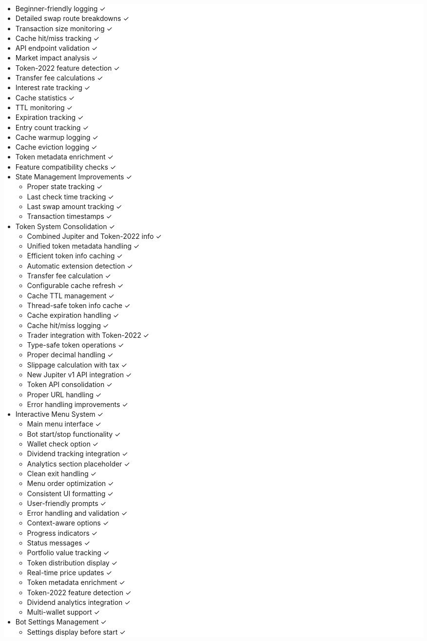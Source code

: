   - Beginner-friendly logging ✓
  - Detailed swap route breakdowns ✓
  - Transaction size monitoring ✓
  - Cache hit/miss tracking ✓
  - API endpoint validation ✓
  - Market impact analysis ✓
  - Token-2022 feature detection ✓
  - Transfer fee calculations ✓
  - Interest rate tracking ✓
  - Cache statistics ✓
  - TTL monitoring ✓
  - Expiration tracking ✓
  - Entry count tracking ✓
  - Cache warmup logging ✓
  - Cache eviction logging ✓
  - Token metadata enrichment ✓
  - Feature compatibility checks ✓
- State Management Improvements ✓
  - Proper state tracking ✓
  - Last check time tracking ✓
  - Last swap amount tracking ✓
  - Transaction timestamps ✓
- Token System Consolidation ✓
  - Combined Jupiter and Token-2022 info ✓
  - Unified token metadata handling ✓
  - Efficient token info caching ✓
  - Automatic extension detection ✓
  - Transfer fee calculation ✓
  - Configurable cache refresh ✓
  - Cache TTL management ✓
  - Thread-safe token info cache ✓
  - Cache expiration handling ✓
  - Cache hit/miss logging ✓
  - Trader integration with Token-2022 ✓
  - Type-safe token operations ✓
  - Proper decimal handling ✓
  - Slippage calculation with tax ✓
  - New Jupiter v1 API integration ✓
  - Token API consolidation ✓
  - Proper URL handling ✓
  - Error handling improvements ✓
- Interactive Menu System ✓
  - Main menu interface ✓
  - Bot start/stop functionality ✓
  - Wallet check option ✓
  - Dividend tracking integration ✓
  - Analytics section placeholder ✓
  - Clean exit handling ✓
  - Menu order optimization ✓
  - Consistent UI formatting ✓
  - User-friendly prompts ✓
  - Error handling and validation ✓
  - Context-aware options ✓
  - Progress indicators ✓
  - Status messages ✓
  - Portfolio value tracking ✓
  - Token distribution display ✓
  - Real-time price updates ✓
  - Token metadata enrichment ✓
  - Token-2022 feature detection ✓
  - Dividend analytics integration ✓
  - Multi-wallet support ✓
- Bot Settings Management ✓
  - Settings display before start ✓